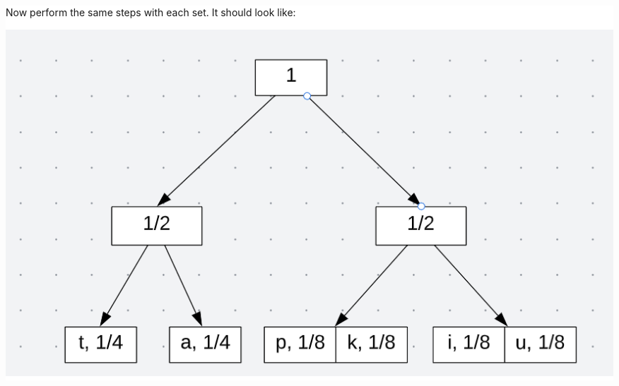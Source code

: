 Now perform the same steps with each set. It should look like:

![shannon_fano_encoding_4.png](/assets/post3/shannon_fano_encoding_4.png)
